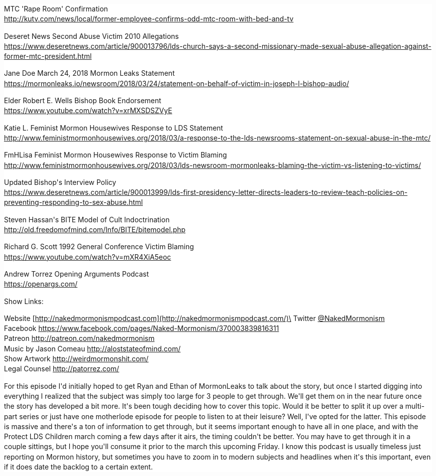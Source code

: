 MTC 'Rape Room' Confirmation\
<http://kutv.com/news/local/former-employee-confirms-odd-mtc-room-with-bed-and-tv>

Deseret News Second Abuse Victim 2010 Allegations\
<https://www.deseretnews.com/article/900013796/lds-church-says-a-second-missionary-made-sexual-abuse-allegation-against-former-mtc-president.html>

Jane Doe March 24, 2018 Mormon Leaks Statement\
<https://mormonleaks.io/newsroom/2018/03/24/statement-on-behalf-of-victim-in-joseph-l-bishop-audio/>

Elder Robert E. Wells Bishop Book Endorsement\
<https://www.youtube.com/watch?v=xrMXSDSZVyE>

Katie L. Feminist Mormon Housewives Response to LDS Statement\
<http://www.feministmormonhousewives.org/2018/03/a-response-to-the-lds-newsrooms-statement-on-sexual-abuse-in-the-mtc/>

FmHLisa Feminist Mormon Housewives Response to Victim Blaming\
<http://www.feministmormonhousewives.org/2018/03/lds-newsroom-mormonleaks-blaming-the-victim-vs-listening-to-victims/>

Updated Bishop's Interview Policy\
<https://www.deseretnews.com/article/900013999/lds-first-presidency-letter-directs-leaders-to-review-teach-policies-on-preventing-responding-to-sex-abuse.html>

Steven Hassan's BITE Model of Cult Indoctrination\
<http://old.freedomofmind.com/Info/BITE/bitemodel.php>

Richard G. Scott 1992 General Conference Victim Blaming\
<https://www.youtube.com/watch?v=mXR4XiA5eoc>

Andrew Torrez Opening Arguments Podcast\
<https://openargs.com/>

Show Links:

Website [http://nakedmormonismpodcast.com](http://nakedmormonismpodcast.com/)\
Twitter [\@NakedMormonism](https://twitter.com/NakedMormonism)\
Facebook <https://www.facebook.com/pages/Naked-Mormonism/370003839816311>\
Patreon <http://patreon.com/nakedmormonism>\
Music by Jason Comeau <http://aloststateofmind.com/>\
Show Artwork <http://weirdmormonshit.com/>\
Legal Counsel <http://patorrez.com/>

For this episode I'd initially hoped to get Ryan and Ethan of
MormonLeaks to talk about the story, but once I started digging into
everything I realized that the subject was simply too large for 3 people
to get through. We'll get them on in the near future once the story has
developed a bit more. It's been tough deciding how to cover this topic.
Would it be better to split it up over a multi-part series or just have
one motherlode episode for people to listen to at their leisure? Well,
I've opted for the latter. This episode is massive and there's a ton of
information to get through, but it seems important enough to have all in
one place, and with the Protect LDS Children march coming a few days
after it airs, the timing couldn't be better. You may have to get
through it in a couple sittings, but I hope you'll consume it prior to
the march this upcoming Friday. I know this podcast is usually timeless
just reporting on Mormon history, but sometimes you have to zoom in to
modern subjects and headlines when it's this important, even if it does
date the backlog to a certain extent.
